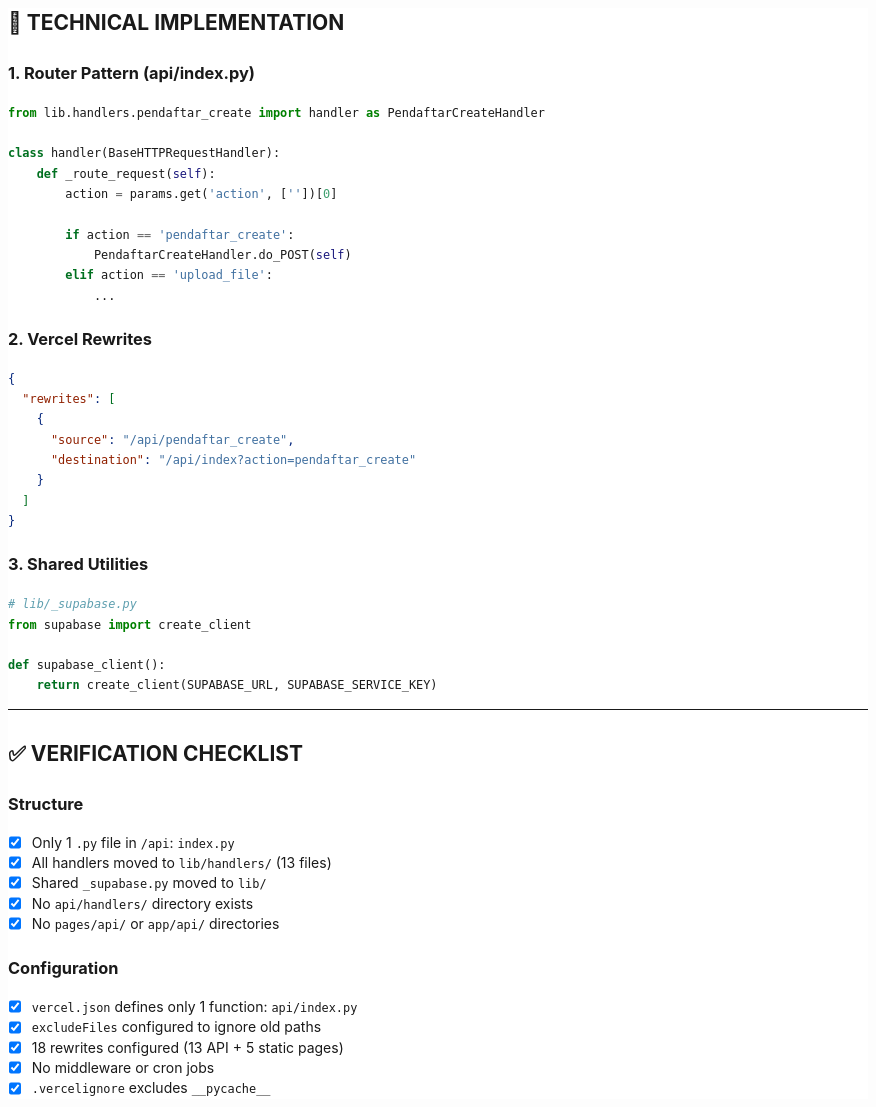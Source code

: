 
## 🔧 TECHNICAL IMPLEMENTATION

### 1. Router Pattern (api/index.py)
```python
from lib.handlers.pendaftar_create import handler as PendaftarCreateHandler

class handler(BaseHTTPRequestHandler):
    def _route_request(self):
        action = params.get('action', [''])[0]
        
        if action == 'pendaftar_create':
            PendaftarCreateHandler.do_POST(self)
        elif action == 'upload_file':
            ...
```

### 2. Vercel Rewrites
```json
{
  "rewrites": [
    {
      "source": "/api/pendaftar_create",
      "destination": "/api/index?action=pendaftar_create"
    }
  ]
}
```

### 3. Shared Utilities
```python
# lib/_supabase.py
from supabase import create_client

def supabase_client():
    return create_client(SUPABASE_URL, SUPABASE_SERVICE_KEY)
```

---

## ✅ VERIFICATION CHECKLIST

### Structure
- [x] Only 1 `.py` file in `/api`: `index.py`
- [x] All handlers moved to `lib/handlers/` (13 files)
- [x] Shared `_supabase.py` moved to `lib/`
- [x] No `api/handlers/` directory exists
- [x] No `pages/api/` or `app/api/` directories

### Configuration
- [x] `vercel.json` defines only 1 function: `api/index.py`
- [x] `excludeFiles` configured to ignore old paths
- [x] 18 rewrites configured (13 API + 5 static pages)
- [x] No middleware or cron jobs
- [x] `.vercelignore` excludes `__pycache__`
